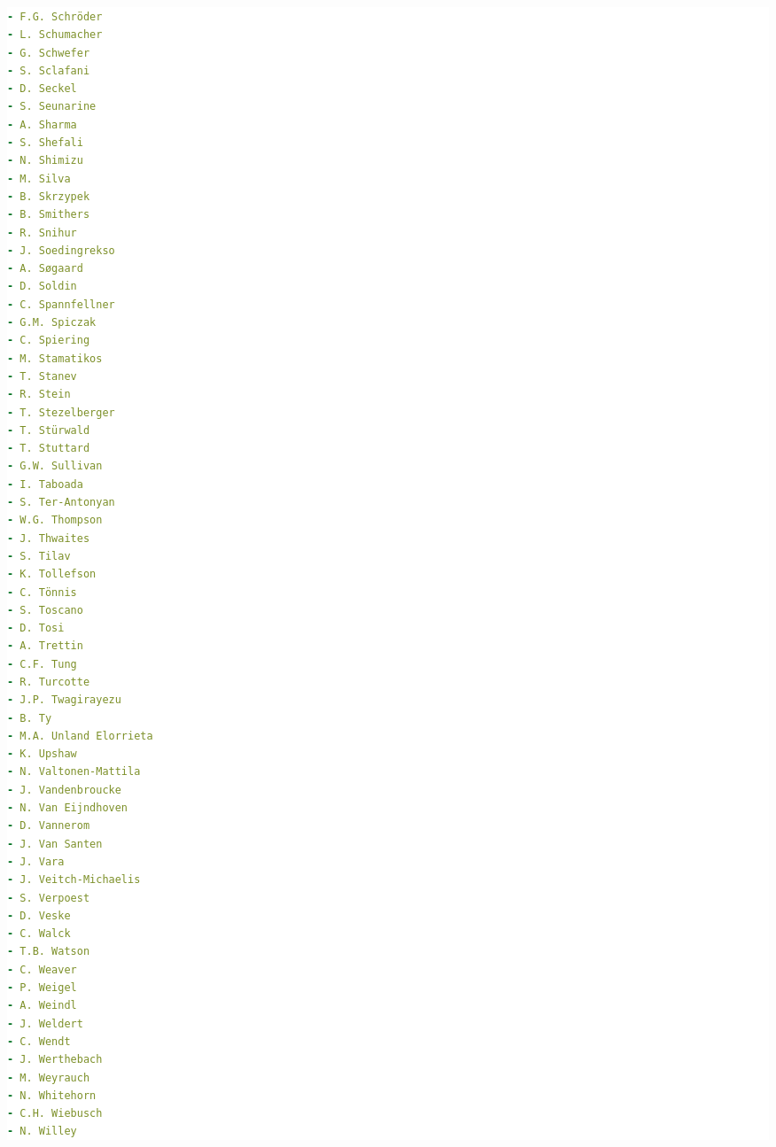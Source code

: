 ```yaml
- F.G. Schröder
- L. Schumacher
- G. Schwefer
- S. Sclafani
- D. Seckel
- S. Seunarine
- A. Sharma
- S. Shefali
- N. Shimizu
- M. Silva
- B. Skrzypek
- B. Smithers
- R. Snihur
- J. Soedingrekso
- A. Søgaard
- D. Soldin
- C. Spannfellner
- G.M. Spiczak
- C. Spiering
- M. Stamatikos
- T. Stanev
- R. Stein
- T. Stezelberger
- T. Stürwald
- T. Stuttard
- G.W. Sullivan
- I. Taboada
- S. Ter-Antonyan
- W.G. Thompson
- J. Thwaites
- S. Tilav
- K. Tollefson
- C. Tönnis
- S. Toscano
- D. Tosi
- A. Trettin
- C.F. Tung
- R. Turcotte
- J.P. Twagirayezu
- B. Ty
- M.A. Unland Elorrieta
- K. Upshaw
- N. Valtonen-Mattila
- J. Vandenbroucke
- N. Van Eijndhoven
- D. Vannerom
- J. Van Santen
- J. Vara
- J. Veitch-Michaelis
- S. Verpoest
- D. Veske
- C. Walck
- T.B. Watson
- C. Weaver
- P. Weigel
- A. Weindl
- J. Weldert
- C. Wendt
- J. Werthebach
- M. Weyrauch
- N. Whitehorn
- C.H. Wiebusch
- N. Willey
```